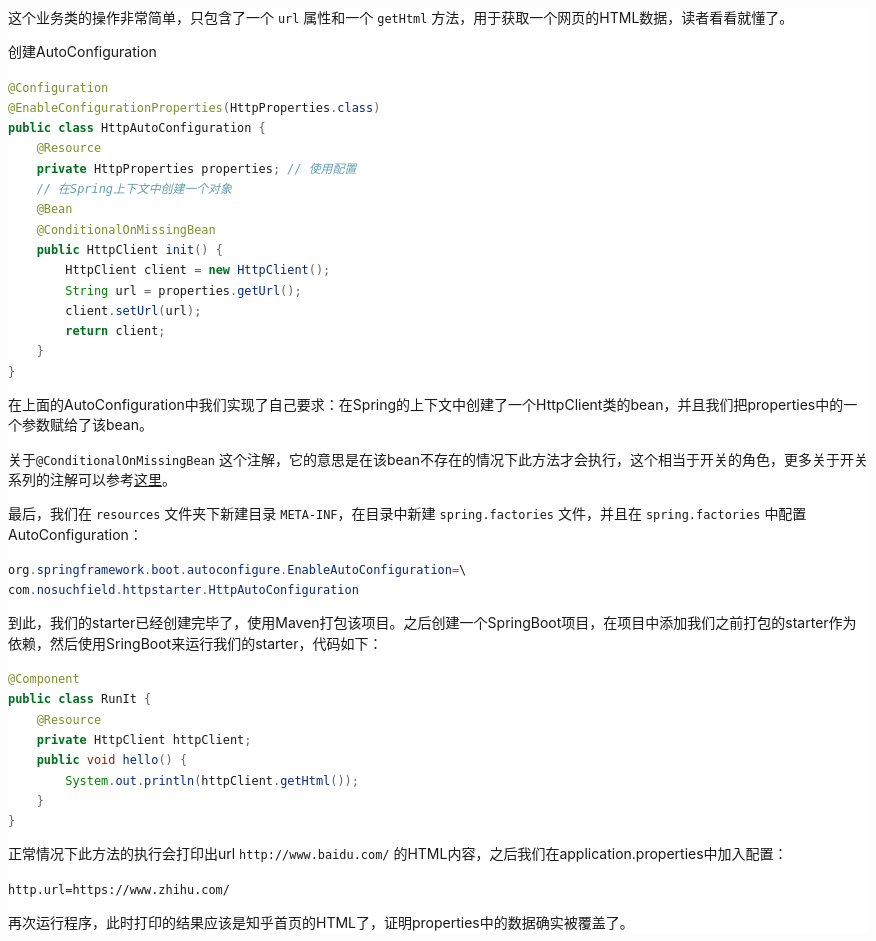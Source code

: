 这个业务类的操作非常简单，只包含了一个 `url` 属性和一个 `getHtml` 方法，用于获取一个网页的HTML数据，读者看看就懂了。

创建AutoConfiguration

```java
@Configuration
@EnableConfigurationProperties(HttpProperties.class)
public class HttpAutoConfiguration {
    @Resource
    private HttpProperties properties; // 使用配置
    // 在Spring上下文中创建一个对象
    @Bean
    @ConditionalOnMissingBean
    public HttpClient init() {
        HttpClient client = new HttpClient();
        String url = properties.getUrl();
        client.setUrl(url);
        return client;
    }
}
```


在上面的AutoConfiguration中我们实现了自己要求：在Spring的上下文中创建了一个HttpClient类的bean，并且我们把properties中的一个参数赋给了该bean。

关于`@ConditionalOnMissingBean` 这个注解，它的意思是在该bean不存在的情况下此方法才会执行，这个相当于开关的角色，更多关于开关系列的注解可以参考[这里](https://docs.spring.io/spring-boot/docs/2.0.0.M5/reference/htmlsingle/#boot-features-condition-annotations)。

最后，我们在 `resources` 文件夹下新建目录 `META-INF`，在目录中新建 `spring.factories` 文件，并且在 `spring.factories` 中配置AutoConfiguration：

```java
org.springframework.boot.autoconfigure.EnableAutoConfiguration=\
com.nosuchfield.httpstarter.HttpAutoConfiguration
```

到此，我们的starter已经创建完毕了，使用Maven打包该项目。之后创建一个SpringBoot项目，在项目中添加我们之前打包的starter作为依赖，然后使用SringBoot来运行我们的starter，代码如下：

```java
@Component
public class RunIt {
    @Resource
    private HttpClient httpClient;
    public void hello() {
        System.out.println(httpClient.getHtml());
    }
}
```


 正常情况下此方法的执行会打印出url `http://www.baidu.com/` 的HTML内容，之后我们在application.properties中加入配置：

```xml
http.url=https://www.zhihu.com/
```

再次运行程序，此时打印的结果应该是知乎首页的HTML了，证明properties中的数据确实被覆盖了。